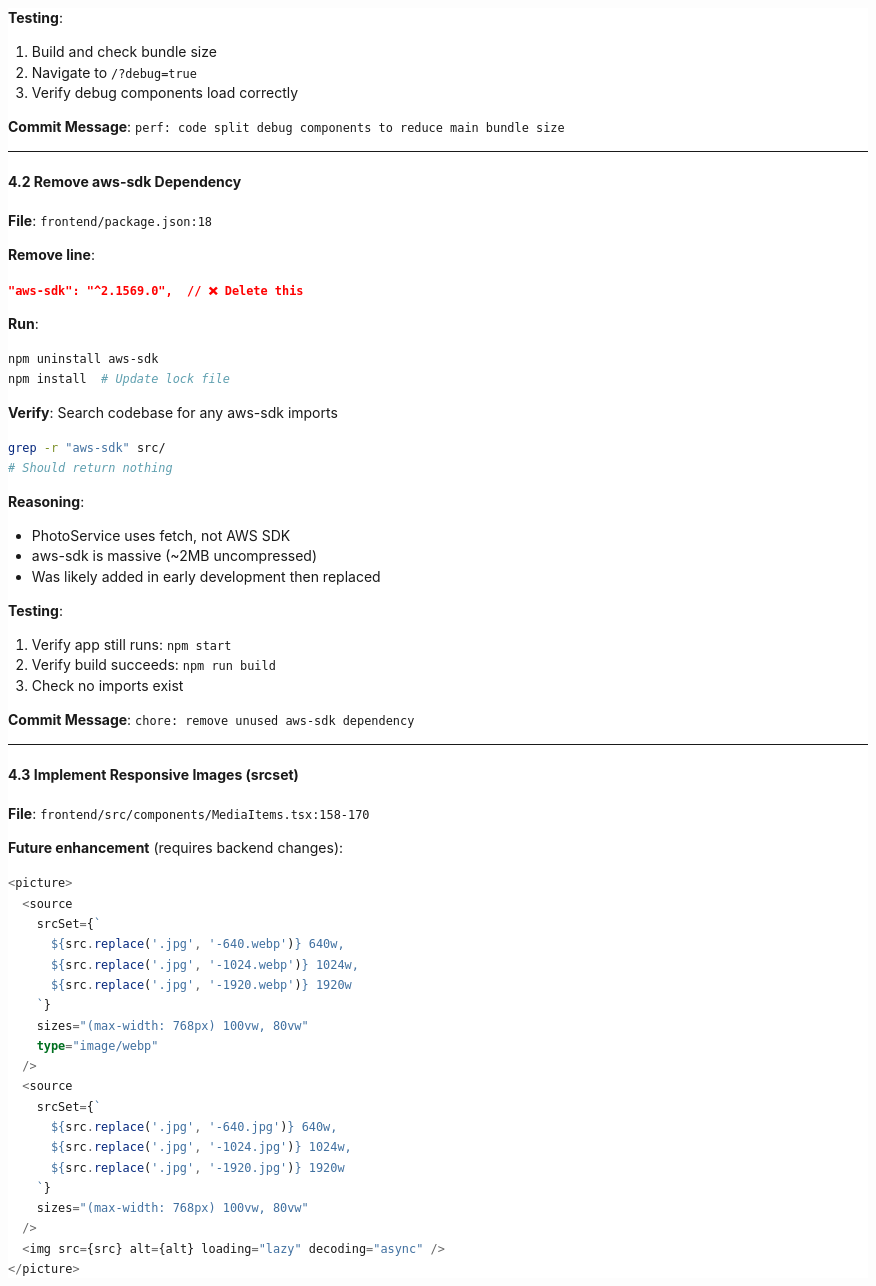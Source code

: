 **Testing**:
1. Build and check bundle size
2. Navigate to `/?debug=true`
3. Verify debug components load correctly

**Commit Message**: `perf: code split debug components to reduce main bundle size`

---

#### 4.2 Remove aws-sdk Dependency

**File**: `frontend/package.json:18`

**Remove line**:
```json
"aws-sdk": "^2.1569.0",  // ❌ Delete this
```

**Run**:
```bash
npm uninstall aws-sdk
npm install  # Update lock file
```

**Verify**: Search codebase for any aws-sdk imports
```bash
grep -r "aws-sdk" src/
# Should return nothing
```

**Reasoning**:
- PhotoService uses fetch, not AWS SDK
- aws-sdk is massive (~2MB uncompressed)
- Was likely added in early development then replaced

**Testing**:
1. Verify app still runs: `npm start`
2. Verify build succeeds: `npm run build`
3. Check no imports exist

**Commit Message**: `chore: remove unused aws-sdk dependency`

---

#### 4.3 Implement Responsive Images (srcset)

**File**: `frontend/src/components/MediaItems.tsx:158-170`

**Future enhancement** (requires backend changes):
```typescript
<picture>
  <source
    srcSet={`
      ${src.replace('.jpg', '-640.webp')} 640w,
      ${src.replace('.jpg', '-1024.webp')} 1024w,
      ${src.replace('.jpg', '-1920.webp')} 1920w
    `}
    sizes="(max-width: 768px) 100vw, 80vw"
    type="image/webp"
  />
  <source
    srcSet={`
      ${src.replace('.jpg', '-640.jpg')} 640w,
      ${src.replace('.jpg', '-1024.jpg')} 1024w,
      ${src.replace('.jpg', '-1920.jpg')} 1920w
    `}
    sizes="(max-width: 768px) 100vw, 80vw"
  />
  <img src={src} alt={alt} loading="lazy" decoding="async" />
</picture>
```